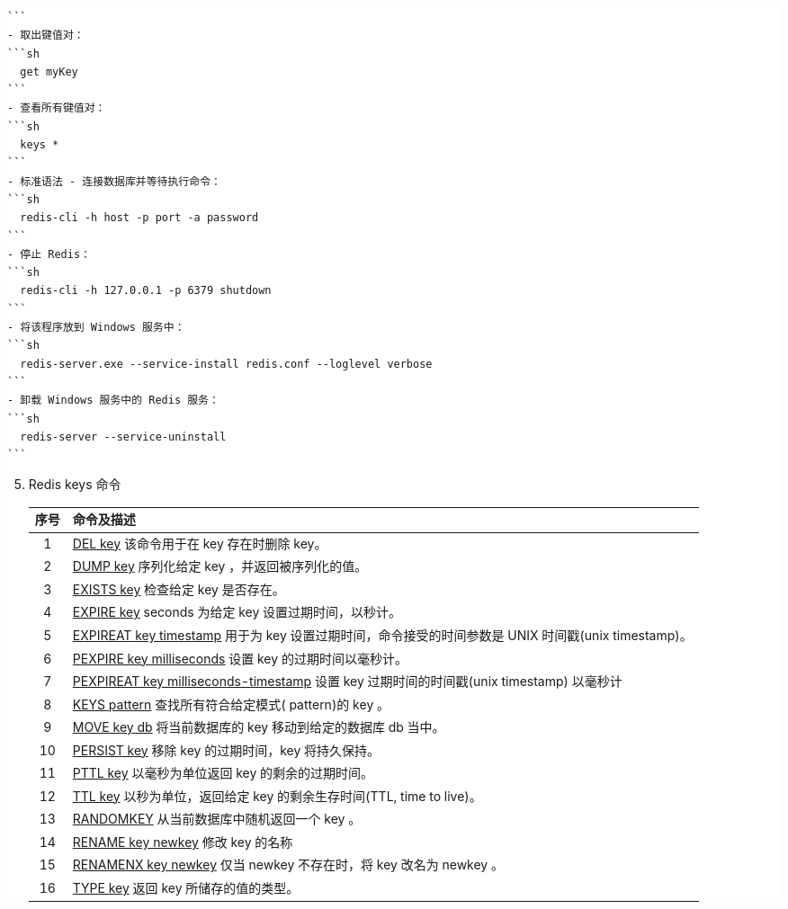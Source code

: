     ```
    - 取出键值对：
    ```sh
      get myKey
    ```
    - 查看所有键值对：
    ```sh
      keys *
    ```
    - 标准语法 - 连接数据库并等待执行命令：
    ```sh
      redis-cli -h host -p port -a password
    ```
    - 停止 Redis：
    ```sh
      redis-cli -h 127.0.0.1 -p 6379 shutdown
    ```
    - 将该程序放到 Windows 服务中：
    ```sh
      redis-server.exe --service-install redis.conf --loglevel verbose
    ```
    - 卸载 Windows 服务中的 Redis 服务：
    ```sh
      redis-server --service-uninstall
    ```
5. Redis keys 命令

    | 序号 | 命令及描述                                                                                                                                            |
    | :--: | :---------------------------------------------------------------------------------------------------------------------------------------------------- |
    |  1   | [DEL key](https://www.runoob.com/redis/keys-del.html) 该命令用于在 key 存在时删除 key。                                                               |
    |  2   | [DUMP key](https://www.runoob.com/redis/keys-dump.html) 序列化给定 key ，并返回被序列化的值。                                                         |
    |  3   | [EXISTS key](https://www.runoob.com/redis/keys-exists.html) 检查给定 key 是否存在。                                                                   |
    |  4   | [EXPIRE key](https://www.runoob.com/redis/keys-expire.html) seconds 为给定 key 设置过期时间，以秒计。                                                 |
    |  5   | [EXPIREAT key timestamp](https://www.runoob.com/redis/keys-expireat.html) 用于为 key 设置过期时间，命令接受的时间参数是 UNIX 时间戳(unix timestamp)。 |
    |  6   | [PEXPIRE key milliseconds](https://www.runoob.com/redis/keys-pexpire.html) 设置 key 的过期时间以毫秒计。                                              |
    |  7   | [PEXPIREAT key milliseconds-timestamp](https://www.runoob.com/redis/keys-pexpireat.html) 设置 key 过期时间的时间戳(unix timestamp) 以毫秒计           |
    |  8   | [KEYS pattern](https://www.runoob.com/redis/keys-keys.html) 查找所有符合给定模式( pattern)的 key 。                                                   |
    |  9   | [MOVE key db](https://www.runoob.com/redis/keys-move.html) 将当前数据库的 key 移动到给定的数据库 db 当中。                                            |
    |  10  | [PERSIST key](https://www.runoob.com/redis/keys-persist.html) 移除 key 的过期时间，key 将持久保持。                                                   |
    |  11  | [PTTL key](https://www.runoob.com/redis/keys-pttl.html) 以毫秒为单位返回 key 的剩余的过期时间。                                                       |
    |  12  | [TTL key](https://www.runoob.com/redis/keys-ttl.html) 以秒为单位，返回给定 key 的剩余生存时间(TTL, time to live)。                                    |
    |  13  | [RANDOMKEY](https://www.runoob.com/redis/keys-randomkey.html) 从当前数据库中随机返回一个 key 。                                                       |
    |  14  | [RENAME key newkey](https://www.runoob.com/redis/keys-rename.html) 修改 key 的名称                                                                    |
    |  15  | [RENAMENX key newkey](https://www.runoob.com/redis/keys-renamenx.html) 仅当 newkey 不存在时，将 key 改名为 newkey 。                                  |
    |  16  | [TYPE key](https://www.runoob.com/redis/keys-type.html) 返回 key 所储存的值的类型。                                                                   |
